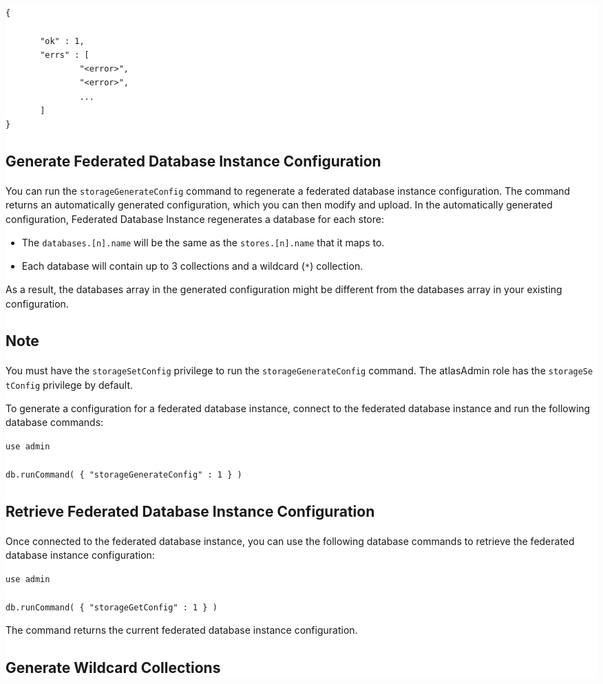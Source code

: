     
    
    {  
      
           "ok" : 1,  
           "errs" : [  
                   "<error>",  
                   "<error>",  
                   ...  
           ]  
    }  
  
## Generate Federated Database Instance Configuration

You can run the `storageGenerateConfig` command to regenerate a federated
database instance configuration. The command returns an automatically
generated configuration, which you can then modify and upload. In the
automatically generated configuration, Federated Database Instance regenerates
a database for each store:

  * The `databases.[n].name` will be the same as the `stores.[n].name` that it maps to.

  * Each database will contain up to 3 collections and a wildcard (`*`) collection.

As a result, the databases array in the generated configuration might be
different from the databases array in your existing configuration.

## Note

You must have the `storageSetConfig` privilege to run the
`storageGenerateConfig` command. The atlasAdmin role has the
`storageSetConfig` privilege by default.

To generate a configuration for a federated database instance, connect to the
federated database instance and run the following database commands:

    
    
    use admin  
      
    db.runCommand( { "storageGenerateConfig" : 1 } )  
  
## Retrieve Federated Database Instance Configuration

Once connected to the federated database instance, you can use the following
database commands to retrieve the federated database instance configuration:

    
    
    use admin  
      
    db.runCommand( { "storageGetConfig" : 1 } )  
  
The command returns the current federated database instance configuration.

## Generate Wildcard Collections
